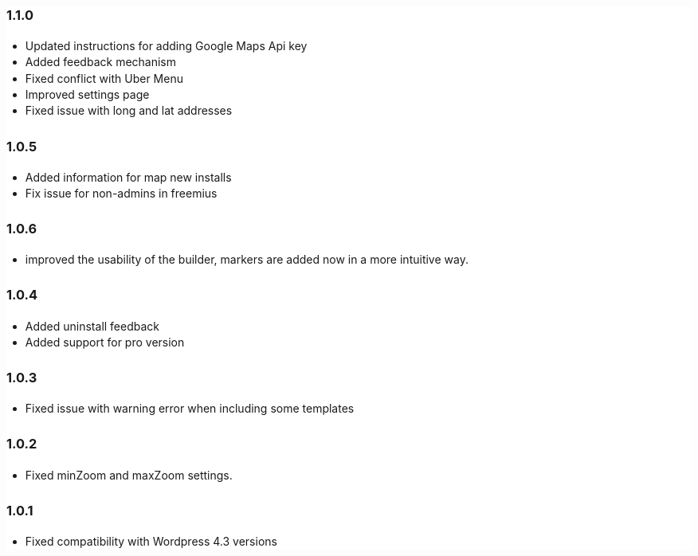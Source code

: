 
### 1.1.0 ###

* Updated instructions for adding Google Maps Api key
* Added feedback mechanism
* Fixed conflict with Uber Menu
* Improved settings page
* Fixed issue with long and lat addresses


### 1.0.5 ###

* Added information for map new installs
* Fix issue for non-admins in freemius


### 1.0.6 ###

* improved the usability of the builder, markers are added now in a more intuitive way.

### 1.0.4 ###

* Added uninstall feedback
* Added support for pro version

### 1.0.3 ###

* Fixed issue with warning error when including some templates

### 1.0.2 ###

* Fixed minZoom and maxZoom settings.

### 1.0.1 ###

* Fixed compatibility with Wordpress 4.3 versions


